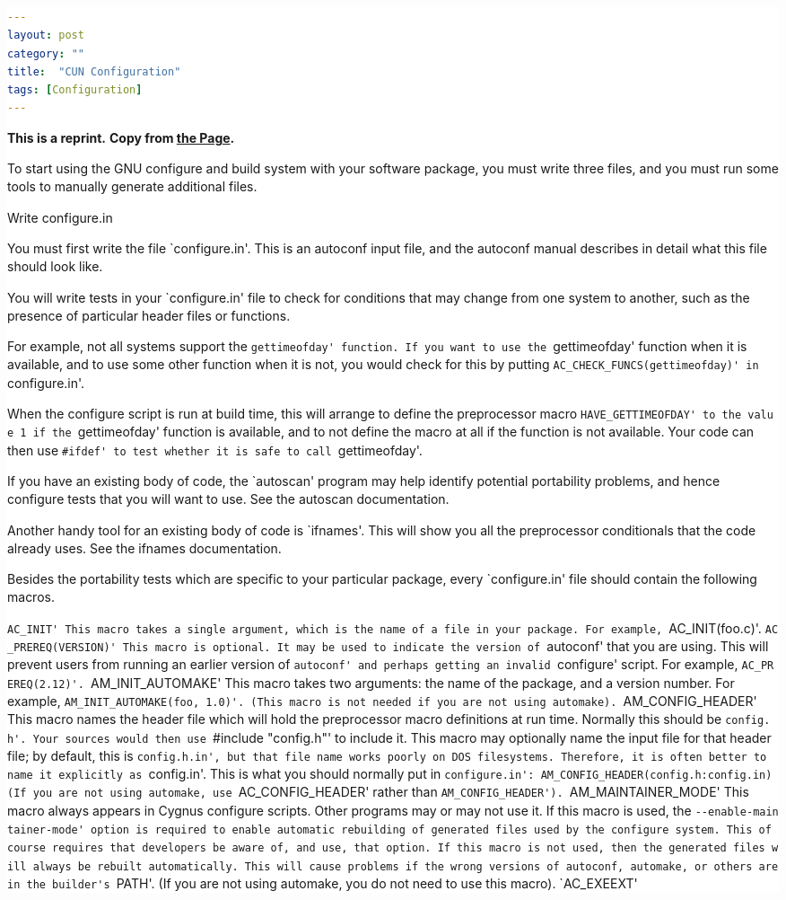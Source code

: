 ```yaml
---
layout: post
category: ""
title:  "CUN Configuration"
tags: [Configuration]
---
```


**This is a reprint.**
**Copy from [the Page](https://airs.com/ian/configure/configure_2.html).**


To start using the GNU configure and build system with your software package, you must write three files, and you must run some tools to manually generate additional files.

Write configure.in

You must first write the file `configure.in'. This is an autoconf input file, and the autoconf manual describes in detail what this file should look like.

You will write tests in your `configure.in' file to check for conditions that may change from one system to another, such as the presence of particular header files or functions.

For example, not all systems support the `gettimeofday' function. If you want to use the `gettimeofday' function when it is available, and to use some other function when it is not, you would check for this by putting `AC_CHECK_FUNCS(gettimeofday)' in `configure.in'.

When the configure script is run at build time, this will arrange to define the preprocessor macro `HAVE_GETTIMEOFDAY' to the value 1 if the `gettimeofday' function is available, and to not define the macro at all if the function is not available. Your code can then use `#ifdef' to test whether it is safe to call `gettimeofday'.

If you have an existing body of code, the `autoscan' program may help identify potential portability problems, and hence configure tests that you will want to use. See the autoscan documentation.

Another handy tool for an existing body of code is `ifnames'. This will show you all the preprocessor conditionals that the code already uses. See the ifnames documentation.

Besides the portability tests which are specific to your particular package, every `configure.in' file should contain the following macros.

`AC_INIT'
This macro takes a single argument, which is the name of a file in your package. For example, `AC_INIT(foo.c)'.
`AC_PREREQ(VERSION)'
This macro is optional. It may be used to indicate the version of `autoconf' that you are using. This will prevent users from running an earlier version of `autoconf' and perhaps getting an invalid `configure' script. For example, `AC_PREREQ(2.12)'.
`AM_INIT_AUTOMAKE'
This macro takes two arguments: the name of the package, and a version number. For example, `AM_INIT_AUTOMAKE(foo, 1.0)'. (This macro is not needed if you are not using automake).
`AM_CONFIG_HEADER'
This macro names the header file which will hold the preprocessor macro definitions at run time. Normally this should be `config.h'. Your sources would then use `#include "config.h"' to include it. This macro may optionally name the input file for that header file; by default, this is `config.h.in', but that file name works poorly on DOS filesystems. Therefore, it is often better to name it explicitly as `config.in'. This is what you should normally put in `configure.in':
AM_CONFIG_HEADER(config.h:config.in)
(If you are not using automake, use `AC_CONFIG_HEADER' rather than `AM_CONFIG_HEADER').
`AM_MAINTAINER_MODE'
This macro always appears in Cygnus configure scripts. Other programs may or may not use it. If this macro is used, the `--enable-maintainer-mode' option is required to enable automatic rebuilding of generated files used by the configure system. This of course requires that developers be aware of, and use, that option. If this macro is not used, then the generated files will always be rebuilt automatically. This will cause problems if the wrong versions of autoconf, automake, or others are in the builder's `PATH'. (If you are not using automake, you do not need to use this macro).
`AC_EXEEXT'